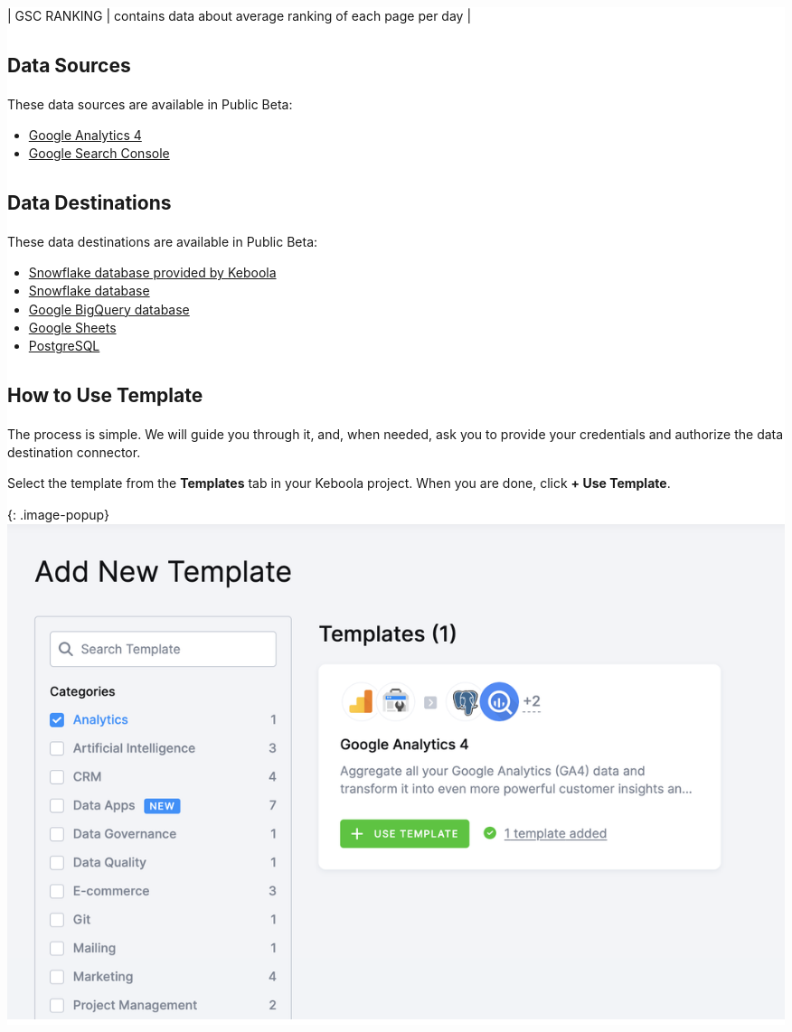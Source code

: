 | GSC RANKING | contains data about average ranking of each page per day |

## Data Sources
These data sources are available in Public Beta:

- [Google Analytics 4](https://analytics.google.com/analytics/web/)
- [Google Search Console](https://search.google.com/search-console/about)

## Data Destinations
These data destinations are available in Public Beta:

- [Snowflake database provided by Keboola](https://help.keboola.com/components/writers/database/snowflake/)
- [Snowflake database](https://www.snowflake.com/)
- [Google BigQuery database](https://cloud.google.com/bigquery/) 
- [Google Sheets](https://www.google.com/sheets/about/)
- [PostgreSQL](https://www.postgresql.org/)
  
## How to Use Template
The process is simple. We will guide you through it, and, when needed, ask you to provide your credentials and authorize the data destination connector.

Select the template from the **Templates** tab in your Keboola project. When you are done, click **+ Use Template**.

{: .image-popup}
![Add New Template](/templates/google-analytics4/ga4-add-new-template.png)
